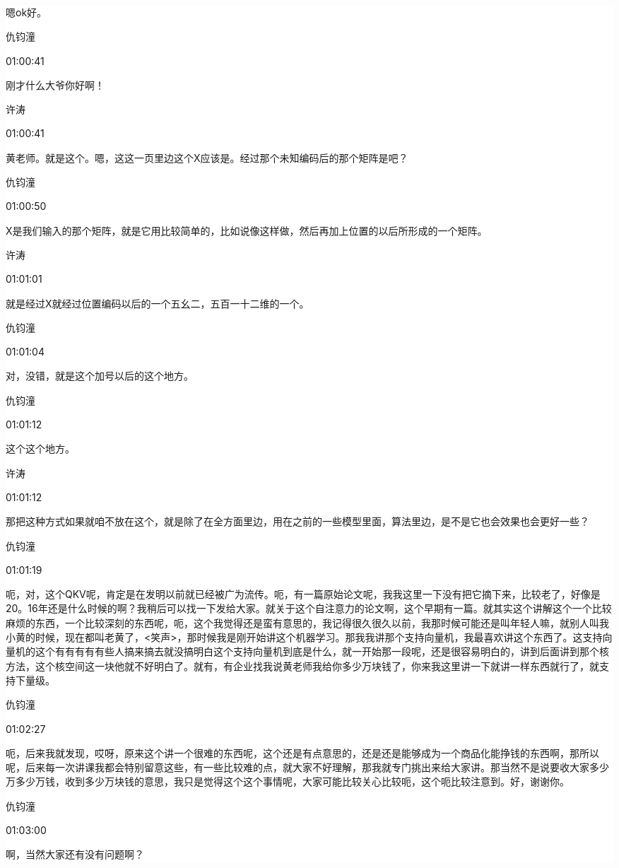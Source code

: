 嗯ok好。

仇钧潼

01:00:41

刚才什么大爷你好啊！

许涛

01:00:41

黄老师。就是这个。嗯，这这一页里边这个X应该是。经过那个未知编码后的那个矩阵是吧？

仇钧潼

01:00:50

X是我们输入的那个矩阵，就是它用比较简单的，比如说像这样做，然后再加上位置的以后所形成的一个矩阵。

许涛

01:01:01

就是经过X就经过位置编码以后的一个五幺二，五百一十二维的一个。

仇钧潼

01:01:04

对，没错，就是这个加号以后的这个地方。

仇钧潼

01:01:12

这个这个地方。

许涛

01:01:12

那把这种方式如果就咱不放在这个，就是除了在全方面里边，用在之前的一些模型里面，算法里边，是不是它也会效果也会更好一些？

仇钧潼

01:01:19

呃，对，这个QKV呢，肯定是在发明以前就已经被广为流传。呃，有一篇原始论文呢，我我这里一下没有把它摘下来，比较老了，好像是20。16年还是什么时候的啊？我稍后可以找一下发给大家。就关于这个自注意力的论文啊，这个早期有一篇。就其实这个讲解这个一个比较麻烦的东西，一个比较深刻的东西呢，呃，这个我觉得还是蛮有意思的，我记得很久很久以前，我那时候可能还是叫年轻人嘛，就别人叫我小黄的时候，现在都叫老黄了，<笑声>，那时候我是刚开始讲这个机器学习。那我我讲那个支持向量机，我最喜欢讲这个东西了。这支持向量机的这个有有有有有些人搞来搞去就没搞明白这个支持向量机到底是什么，就一开始那一段呢，还是很容易明白的，讲到后面讲到那个核方法，这个核空间这一块他就不好明白了。就有，有企业找我说黄老师我给你多少万块钱了，你来我这里讲一下就讲一样东西就行了，就支持下量级。

仇钧潼

01:02:27

呃，后来我就发现，哎呀，原来这个讲一个很难的东西呢，这个还是有点意思的，还是还是能够成为一个商品化能挣钱的东西啊，那所以呢，后来每一次讲课我都会特别留意这些，有一些比较难的点，就大家不好理解，那我就专门挑出来给大家讲。那当然不是说要收大家多少万多少万钱，收到多少万块钱的意思，我只是觉得这个这个事情呢，大家可能比较关心比较呃，这个呃比较注意到。好，谢谢你。

仇钧潼

01:03:00

啊，当然大家还有没有问题啊？
